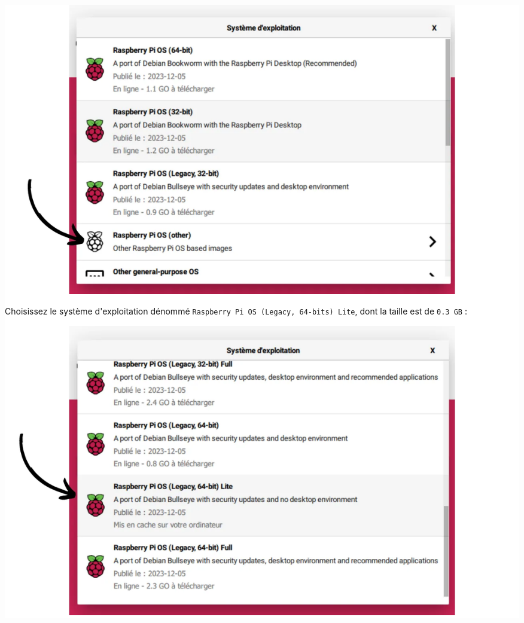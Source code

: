![choisir OS autres](assets/notext/10.webp)

Choisissez le système d'exploitation dénommé `Raspberry Pi OS (Legacy, 64-bits) Lite`, dont la taille est de `0.3 GB` :

![choisir OS Legacy Lite](assets/notext/11.webp)
